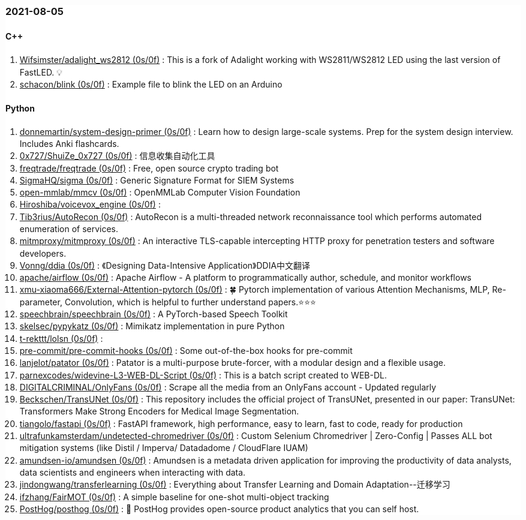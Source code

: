 ### 2021-08-05

#### C++
1. [Wifsimster/adalight_ws2812 (0s/0f)](https://github.com/Wifsimster/adalight_ws2812) : This is a fork of Adalight working with WS2811/WS2812 LED using the last version of FastLED. 💡
2. [schacon/blink (0s/0f)](https://github.com/schacon/blink) : Example file to blink the LED on an Arduino

#### Python
1. [donnemartin/system-design-primer (0s/0f)](https://github.com/donnemartin/system-design-primer) : Learn how to design large-scale systems. Prep for the system design interview. Includes Anki flashcards.
2. [0x727/ShuiZe_0x727 (0s/0f)](https://github.com/0x727/ShuiZe_0x727) : 信息收集自动化工具
3. [freqtrade/freqtrade (0s/0f)](https://github.com/freqtrade/freqtrade) : Free, open source crypto trading bot
4. [SigmaHQ/sigma (0s/0f)](https://github.com/SigmaHQ/sigma) : Generic Signature Format for SIEM Systems
5. [open-mmlab/mmcv (0s/0f)](https://github.com/open-mmlab/mmcv) : OpenMMLab Computer Vision Foundation
6. [Hiroshiba/voicevox_engine (0s/0f)](https://github.com/Hiroshiba/voicevox_engine) : 
7. [Tib3rius/AutoRecon (0s/0f)](https://github.com/Tib3rius/AutoRecon) : AutoRecon is a multi-threaded network reconnaissance tool which performs automated enumeration of services.
8. [mitmproxy/mitmproxy (0s/0f)](https://github.com/mitmproxy/mitmproxy) : An interactive TLS-capable intercepting HTTP proxy for penetration testers and software developers.
9. [Vonng/ddia (0s/0f)](https://github.com/Vonng/ddia) : 《Designing Data-Intensive Application》DDIA中文翻译
10. [apache/airflow (0s/0f)](https://github.com/apache/airflow) : Apache Airflow - A platform to programmatically author, schedule, and monitor workflows
11. [xmu-xiaoma666/External-Attention-pytorch (0s/0f)](https://github.com/xmu-xiaoma666/External-Attention-pytorch) : 🍀 Pytorch implementation of various Attention Mechanisms, MLP, Re-parameter, Convolution, which is helpful to further understand papers.⭐⭐⭐
12. [speechbrain/speechbrain (0s/0f)](https://github.com/speechbrain/speechbrain) : A PyTorch-based Speech Toolkit
13. [skelsec/pypykatz (0s/0f)](https://github.com/skelsec/pypykatz) : Mimikatz implementation in pure Python
14. [t-rekttt/lolsn (0s/0f)](https://github.com/t-rekttt/lolsn) : 
15. [pre-commit/pre-commit-hooks (0s/0f)](https://github.com/pre-commit/pre-commit-hooks) : Some out-of-the-box hooks for pre-commit
16. [lanjelot/patator (0s/0f)](https://github.com/lanjelot/patator) : Patator is a multi-purpose brute-forcer, with a modular design and a flexible usage.
17. [parnexcodes/widevine-L3-WEB-DL-Script (0s/0f)](https://github.com/parnexcodes/widevine-L3-WEB-DL-Script) : This is a batch script created to WEB-DL.
18. [DIGITALCRIMINAL/OnlyFans (0s/0f)](https://github.com/DIGITALCRIMINAL/OnlyFans) : Scrape all the media from an OnlyFans account - Updated regularly
19. [Beckschen/TransUNet (0s/0f)](https://github.com/Beckschen/TransUNet) : This repository includes the official project of TransUNet, presented in our paper: TransUNet: Transformers Make Strong Encoders for Medical Image Segmentation.
20. [tiangolo/fastapi (0s/0f)](https://github.com/tiangolo/fastapi) : FastAPI framework, high performance, easy to learn, fast to code, ready for production
21. [ultrafunkamsterdam/undetected-chromedriver (0s/0f)](https://github.com/ultrafunkamsterdam/undetected-chromedriver) : Custom Selenium Chromedriver | Zero-Config | Passes ALL bot mitigation systems (like Distil / Imperva/ Datadadome / CloudFlare IUAM)
22. [amundsen-io/amundsen (0s/0f)](https://github.com/amundsen-io/amundsen) : Amundsen is a metadata driven application for improving the productivity of data analysts, data scientists and engineers when interacting with data.
23. [jindongwang/transferlearning (0s/0f)](https://github.com/jindongwang/transferlearning) : Everything about Transfer Learning and Domain Adaptation--迁移学习
24. [ifzhang/FairMOT (0s/0f)](https://github.com/ifzhang/FairMOT) : A simple baseline for one-shot multi-object tracking
25. [PostHog/posthog (0s/0f)](https://github.com/PostHog/posthog) : 🦔 PostHog provides open-source product analytics that you can self host.
